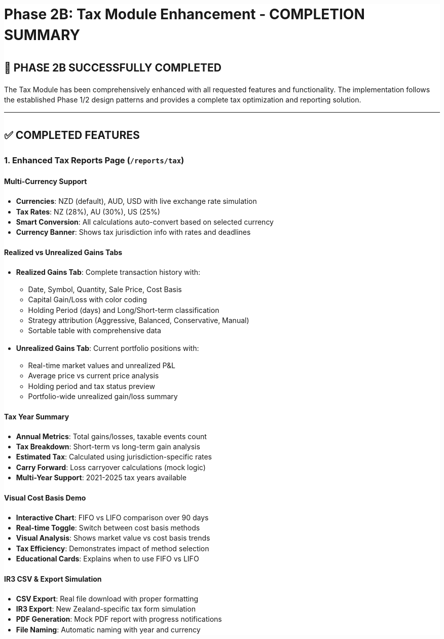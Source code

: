 # Phase 2B: Tax Module Enhancement - COMPLETION SUMMARY

## 🎯 **PHASE 2B SUCCESSFULLY COMPLETED**

The Tax Module has been comprehensively enhanced with all requested features and functionality. The implementation follows the established Phase 1/2 design patterns and provides a complete tax optimization and reporting solution.

---

## ✅ **COMPLETED FEATURES**

### 1. **Enhanced Tax Reports Page** (`/reports/tax`)

#### **Multi-Currency Support**
- **Currencies**: NZD (default), AUD, USD with live exchange rate simulation
- **Tax Rates**: NZ (28%), AU (30%), US (25%) 
- **Smart Conversion**: All calculations auto-convert based on selected currency
- **Currency Banner**: Shows tax jurisdiction info with rates and deadlines

#### **Realized vs Unrealized Gains Tabs**
- **Realized Gains Tab**: Complete transaction history with:
  - Date, Symbol, Quantity, Sale Price, Cost Basis
  - Capital Gain/Loss with color coding
  - Holding Period (days) and Long/Short-term classification
  - Strategy attribution (Aggressive, Balanced, Conservative, Manual)
  - Sortable table with comprehensive data

- **Unrealized Gains Tab**: Current portfolio positions with:
  - Real-time market values and unrealized P&L
  - Average price vs current price analysis
  - Holding period and tax status preview
  - Portfolio-wide unrealized gain/loss summary

#### **Tax Year Summary**
- **Annual Metrics**: Total gains/losses, taxable events count
- **Tax Breakdown**: Short-term vs long-term gain analysis
- **Estimated Tax**: Calculated using jurisdiction-specific rates
- **Carry Forward**: Loss carryover calculations (mock logic)
- **Multi-Year Support**: 2021-2025 tax years available

#### **Visual Cost Basis Demo**
- **Interactive Chart**: FIFO vs LIFO comparison over 90 days
- **Real-time Toggle**: Switch between cost basis methods
- **Visual Analysis**: Shows market value vs cost basis trends
- **Tax Efficiency**: Demonstrates impact of method selection
- **Educational Cards**: Explains when to use FIFO vs LIFO

#### **IR3 CSV & Export Simulation**
- **CSV Export**: Real file download with proper formatting
- **IR3 Export**: New Zealand-specific tax form simulation
- **PDF Generation**: Mock PDF report with progress notifications
- **File Naming**: Automatic naming with year and currency
